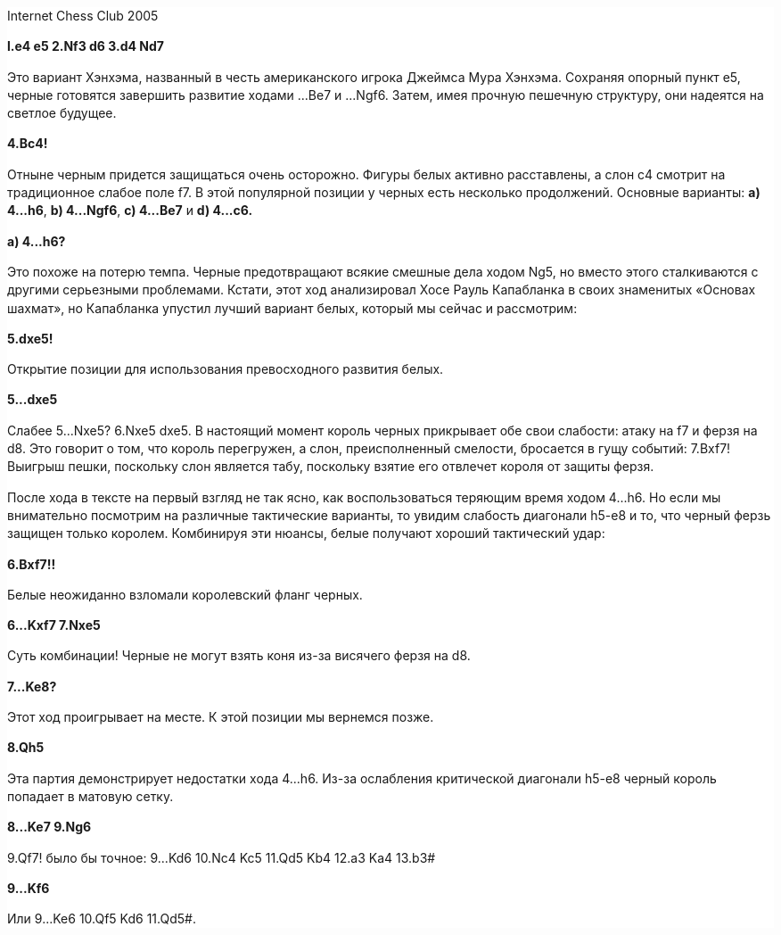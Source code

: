 Internet Chess Club 2005

**l.e4 e5 2.Nf3 d6 3.d4 Nd7**

Это вариант Хэнхэма, названный в честь американского игрока Джеймса Мура Хэнхэма. Сохраняя опорный пункт е5, черные готовятся завершить развитие ходами ...Be7 и ...Ngf6. Затем, имея прочную пешечную структуру, они надеятся на светлое будущее.

**4.Bc4!**

Отныне черным придется защищаться очень осторожно. Фигуры белых активно расставлены, а слон с4 смотрит на традиционное слабое поле f7. В этой популярной позиции у черных есть несколько продолжений. Основные варианты: **a) 4...h6**, **b) 4...Ngf6**, **c) 4...Be7** и **d) 4...c6.**

**a) 4...h6?**

Это похоже на потерю темпа. Черные предотвращают всякие смешные дела ходом Ng5, но вместо этого сталкиваются с другими серьезными проблемами. Кстати, этот ход анализировал Хосе Рауль Капабланка в своих знаменитых «Основах шахмат», но Капабланка упустил лучший вариант белых, который мы сейчас и рассмотрим:

**5.dxe5!**

Открытие позиции для использования превосходного развития белых.

**5...dxe5**

Слабее 5...Nxe5? 6.Nxe5 dxe5. В настоящий момент король черных прикрывает обе свои слабости: атаку на f7 и ферзя на d8. Это говорит о том, что король перегружен, а слон, преисполненный смелости, бросается в гущу событий: 7.Bxf7! Выигрыш пешки, поскольку слон является табу, поскольку взятие его отвлечет короля от защиты ферзя.

После хода в тексте на первый взгляд не так ясно, как воспользоваться теряющим время ходом 4...h6. Но если мы внимательно посмотрим на различные тактические варианты, то увидим слабость диагонали h5-e8 и то, что черный ферзь защищен только королем. Комбинируя эти нюансы, белые получают хороший тактический удар:

**6.Bxf7!!**

Белые неожиданно взломали королевский фланг черных.

**6...Kxf7 7.Nxe5**

Суть комбинации! Черные не могут взять коня из-за висячего ферзя на d8.

**7...Ke8?**

Этот ход проигрывает на месте. К этой позиции мы вернемся позже.

**8.Qh5**

Эта партия демонстрирует недостатки хода 4...h6. Из-за ослабления критической диагонали h5-e8 черный король попадает в матовую сетку.

**8...Ke7 9.Ng6**

9.Qf7! было бы точное: 9...Kd6 10.Nc4 Kc5 11.Qd5 Kb4 12.a3 Ka4 13.b3#

**9...Kf6**

Или 9...Ke6 10.Qf5 Kd6 11.Qd5#.
